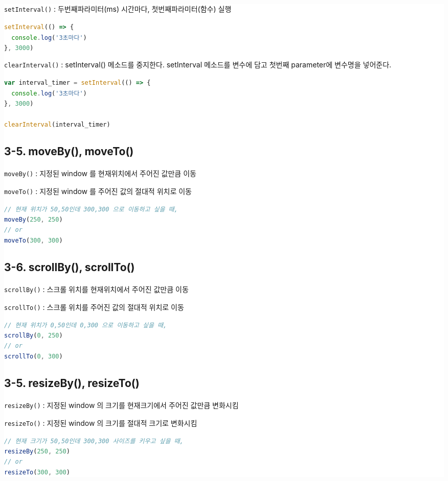 `setInterval()` : 두번째파라미터(ms) 시간마다, 첫번째파라미터(함수) 실행

```javascript
setInterval(() => {
  console.log('3초마다')
}, 3000)
```

`clearInterval()` : setInterval() 메소드를 중지한다. setInterval 메소드를 변수에 담고 첫번째 parameter에 변수명을 넣어준다.

```javascript
var interval_timer = setInterval(() => {
  console.log('3초마다')
}, 3000)

clearInterval(interval_timer)
```

## 3-5. moveBy(), moveTo()

`moveBy()` : 지정된 window 를 현재위치에서 주어진 값만큼 이동

`moveTo()` : 지정된 window 를 주어진 값의 절대적 위치로 이동

```javascript
// 현재 위치가 50,50인데 300,300 으로 이동하고 싶을 때,
moveBy(250, 250)
// or
moveTo(300, 300)
```

## 3-6. scrollBy(), scrollTo()

`scrollBy()` : 스크롤 위치를 현재위치에서 주어진 값만큼 이동

`scrollTo()` : 스크롤 위치를 주어진 값의 절대적 위치로 이동

```javascript
// 현재 위치가 0,50인데 0,300 으로 이동하고 싶을 때,
scrollBy(0, 250)
// or
scrollTo(0, 300)
```

## 3-5. resizeBy(), resizeTo()

`resizeBy()` : 지정된 window 의 크기를 현재크기에서 주어진 값만큼 변화시킴

`resizeTo()` : 지정된 window 의 크기를 절대적 크기로 변화시킴

```javascript
// 현재 크기가 50,50인데 300,300 사이즈를 키우고 싶을 때,
resizeBy(250, 250)
// or
resizeTo(300, 300)
```
